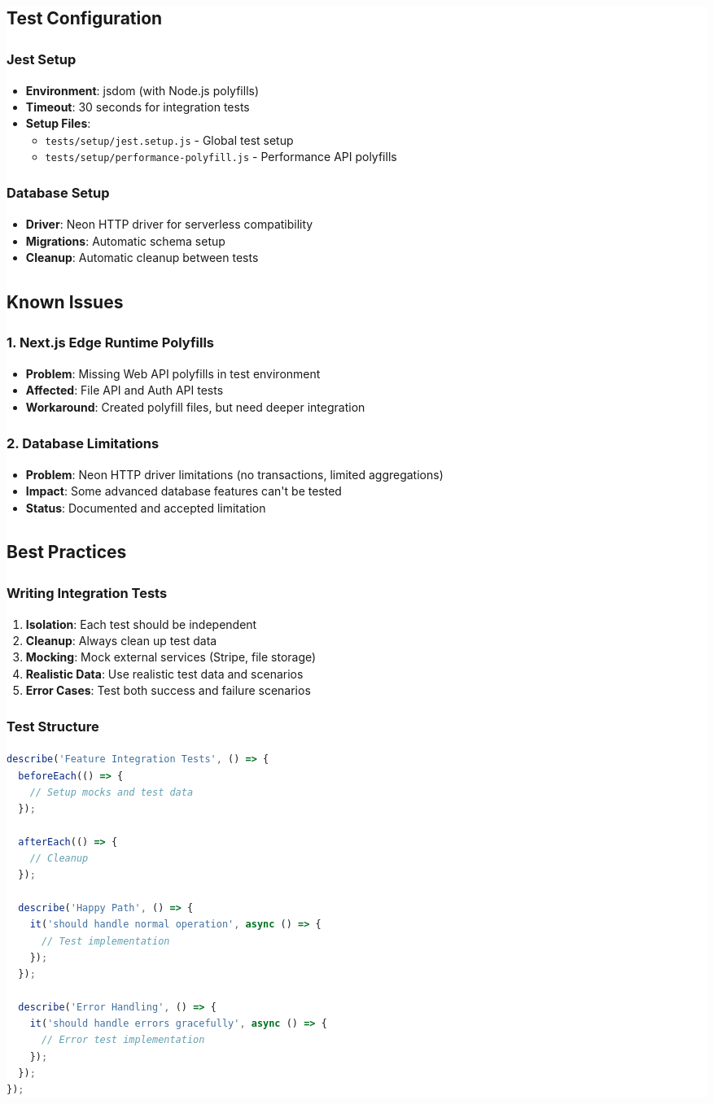 ## Test Configuration

### Jest Setup
- **Environment**: jsdom (with Node.js polyfills)
- **Timeout**: 30 seconds for integration tests
- **Setup Files**: 
  - `tests/setup/jest.setup.js` - Global test setup
  - `tests/setup/performance-polyfill.js` - Performance API polyfills

### Database Setup
- **Driver**: Neon HTTP driver for serverless compatibility
- **Migrations**: Automatic schema setup
- **Cleanup**: Automatic cleanup between tests

## Known Issues

### 1. Next.js Edge Runtime Polyfills
- **Problem**: Missing Web API polyfills in test environment
- **Affected**: File API and Auth API tests
- **Workaround**: Created polyfill files, but need deeper integration

### 2. Database Limitations
- **Problem**: Neon HTTP driver limitations (no transactions, limited aggregations)
- **Impact**: Some advanced database features can't be tested
- **Status**: Documented and accepted limitation

## Best Practices

### Writing Integration Tests

1. **Isolation**: Each test should be independent
2. **Cleanup**: Always clean up test data
3. **Mocking**: Mock external services (Stripe, file storage)
4. **Realistic Data**: Use realistic test data and scenarios
5. **Error Cases**: Test both success and failure scenarios

### Test Structure
```typescript
describe('Feature Integration Tests', () => {
  beforeEach(() => {
    // Setup mocks and test data
  });

  afterEach(() => {
    // Cleanup
  });

  describe('Happy Path', () => {
    it('should handle normal operation', async () => {
      // Test implementation
    });
  });

  describe('Error Handling', () => {
    it('should handle errors gracefully', async () => {
      // Error test implementation
    });
  });
});
```
